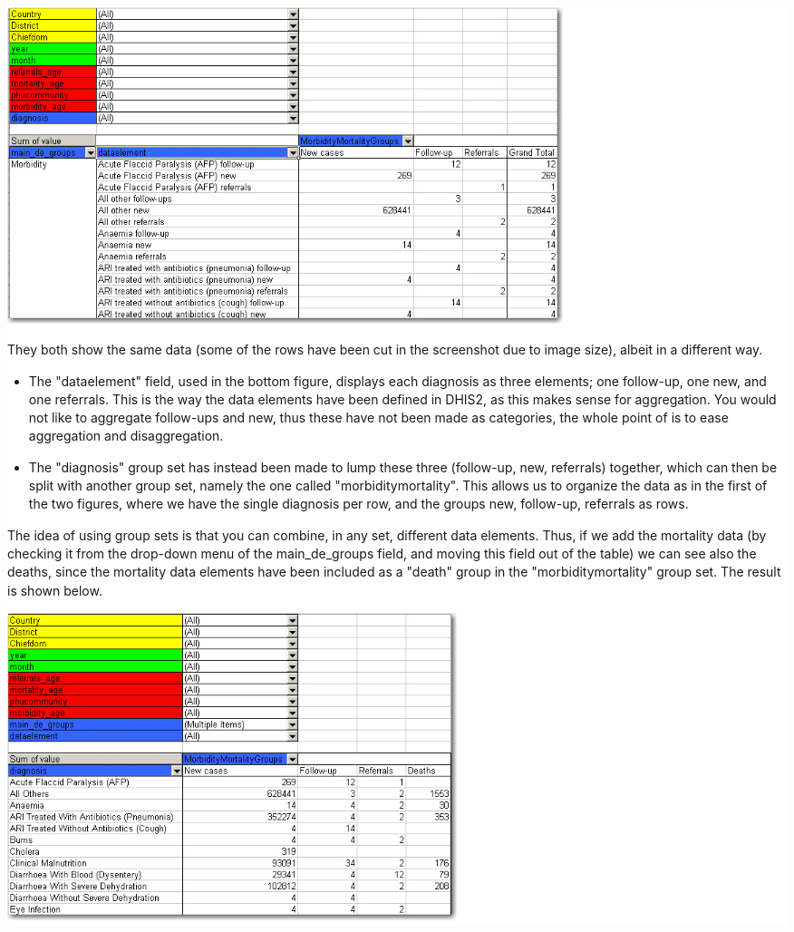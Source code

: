 ![](resources/images/data_dimensions/pivot_dataelements.jpg)

They both show the same data (some of the rows have been cut in the
screenshot due to image size), albeit in a different way.

  - The "dataelement" field, used in the bottom figure, displays each
    diagnosis as three elements; one follow-up, one new, and one
    referrals. This is the way the data elements have been defined in
    DHIS2, as this makes sense for aggregation. You would not like to
    aggregate follow-ups and new, thus these have not been made as
    categories, the whole point of is to ease aggregation and
    disaggregation.

  - The "diagnosis" group set has instead been made to lump these three
    (follow-up, new, referrals) together, which can then be split with
    another group set, namely the one called "morbiditymortality". This
    allows us to organize the data as in the first of the two figures,
    where we have the single diagnosis per row, and the groups new,
    follow-up, referrals as rows.

The idea of using group sets is that you can combine, in any set,
different data elements. Thus, if we add the mortality data (by checking
it from the drop-down menu of the main\_de\_groups field, and moving
this field out of the table) we can see also the deaths, since the
mortality data elements have been included as a "death" group in the
"morbiditymortality" group set. The result is shown below.

![](resources/images/data_dimensions/pivot_diagnoses_all.jpg)
